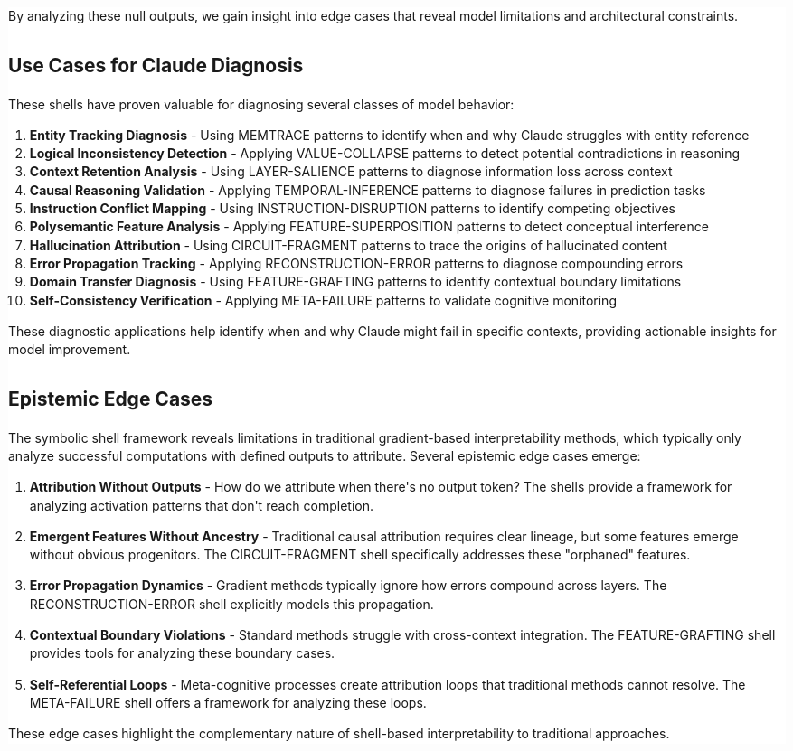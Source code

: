 By analyzing these null outputs, we gain insight into edge cases that reveal model limitations and architectural constraints.

## Use Cases for Claude Diagnosis

These shells have proven valuable for diagnosing several classes of model behavior:

1. **Entity Tracking Diagnosis** - Using MEMTRACE patterns to identify when and why Claude struggles with entity reference
2. **Logical Inconsistency Detection** - Applying VALUE-COLLAPSE patterns to detect potential contradictions in reasoning
3. **Context Retention Analysis** - Using LAYER-SALIENCE patterns to diagnose information loss across context
4. **Causal Reasoning Validation** - Applying TEMPORAL-INFERENCE patterns to diagnose failures in prediction tasks
5. **Instruction Conflict Mapping** - Using INSTRUCTION-DISRUPTION patterns to identify competing objectives
6. **Polysemantic Feature Analysis** - Applying FEATURE-SUPERPOSITION patterns to detect conceptual interference
7. **Hallucination Attribution** - Using CIRCUIT-FRAGMENT patterns to trace the origins of hallucinated content
8. **Error Propagation Tracking** - Applying RECONSTRUCTION-ERROR patterns to diagnose compounding errors
9. **Domain Transfer Diagnosis** - Using FEATURE-GRAFTING patterns to identify contextual boundary limitations
10. **Self-Consistency Verification** - Applying META-FAILURE patterns to validate cognitive monitoring

These diagnostic applications help identify when and why Claude might fail in specific contexts, providing actionable insights for model improvement.

## Epistemic Edge Cases

The symbolic shell framework reveals limitations in traditional gradient-based interpretability methods, which typically only analyze successful computations with defined outputs to attribute. Several epistemic edge cases emerge:

1. **Attribution Without Outputs** - How do we attribute when there's no output token? The shells provide a framework for analyzing activation patterns that don't reach completion.

2. **Emergent Features Without Ancestry** - Traditional causal attribution requires clear lineage, but some features emerge without obvious progenitors. The CIRCUIT-FRAGMENT shell specifically addresses these "orphaned" features.

3. **Error Propagation Dynamics** - Gradient methods typically ignore how errors compound across layers. The RECONSTRUCTION-ERROR shell explicitly models this propagation.

4. **Contextual Boundary Violations** - Standard methods struggle with cross-context integration. The FEATURE-GRAFTING shell provides tools for analyzing these boundary cases.

5. **Self-Referential Loops** - Meta-cognitive processes create attribution loops that traditional methods cannot resolve. The META-FAILURE shell offers a framework for analyzing these loops.

These edge cases highlight the complementary nature of shell-based interpretability to traditional approaches.
